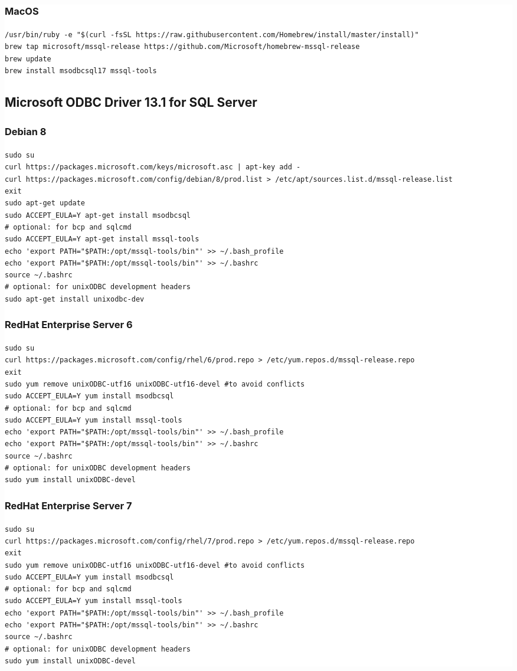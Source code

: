 ### <a name="macos"></a>MacOS

```
/usr/bin/ruby -e "$(curl -fsSL https://raw.githubusercontent.com/Homebrew/install/master/install)"
brew tap microsoft/mssql-release https://github.com/Microsoft/homebrew-mssql-release
brew update
brew install msodbcsql17 mssql-tools
```

## <a name="microsoft-odbc-driver-131-for-sql-server"></a>Microsoft ODBC Driver 13.1 for SQL Server 

### <a name="debian-8"></a>Debian 8
```
sudo su 
curl https://packages.microsoft.com/keys/microsoft.asc | apt-key add -
curl https://packages.microsoft.com/config/debian/8/prod.list > /etc/apt/sources.list.d/mssql-release.list
exit
sudo apt-get update
sudo ACCEPT_EULA=Y apt-get install msodbcsql
# optional: for bcp and sqlcmd
sudo ACCEPT_EULA=Y apt-get install mssql-tools
echo 'export PATH="$PATH:/opt/mssql-tools/bin"' >> ~/.bash_profile
echo 'export PATH="$PATH:/opt/mssql-tools/bin"' >> ~/.bashrc
source ~/.bashrc
# optional: for unixODBC development headers
sudo apt-get install unixodbc-dev
```

### <a name="redhat-enterprise-server-6"></a>RedHat Enterprise Server 6
```
sudo su
curl https://packages.microsoft.com/config/rhel/6/prod.repo > /etc/yum.repos.d/mssql-release.repo
exit
sudo yum remove unixODBC-utf16 unixODBC-utf16-devel #to avoid conflicts
sudo ACCEPT_EULA=Y yum install msodbcsql
# optional: for bcp and sqlcmd
sudo ACCEPT_EULA=Y yum install mssql-tools
echo 'export PATH="$PATH:/opt/mssql-tools/bin"' >> ~/.bash_profile
echo 'export PATH="$PATH:/opt/mssql-tools/bin"' >> ~/.bashrc
source ~/.bashrc
# optional: for unixODBC development headers
sudo yum install unixODBC-devel
```

### <a name="redhat-enterprise-server-7"></a>RedHat Enterprise Server 7
```
sudo su
curl https://packages.microsoft.com/config/rhel/7/prod.repo > /etc/yum.repos.d/mssql-release.repo
exit
sudo yum remove unixODBC-utf16 unixODBC-utf16-devel #to avoid conflicts
sudo ACCEPT_EULA=Y yum install msodbcsql
# optional: for bcp and sqlcmd
sudo ACCEPT_EULA=Y yum install mssql-tools
echo 'export PATH="$PATH:/opt/mssql-tools/bin"' >> ~/.bash_profile
echo 'export PATH="$PATH:/opt/mssql-tools/bin"' >> ~/.bashrc
source ~/.bashrc
# optional: for unixODBC development headers
sudo yum install unixODBC-devel
```
